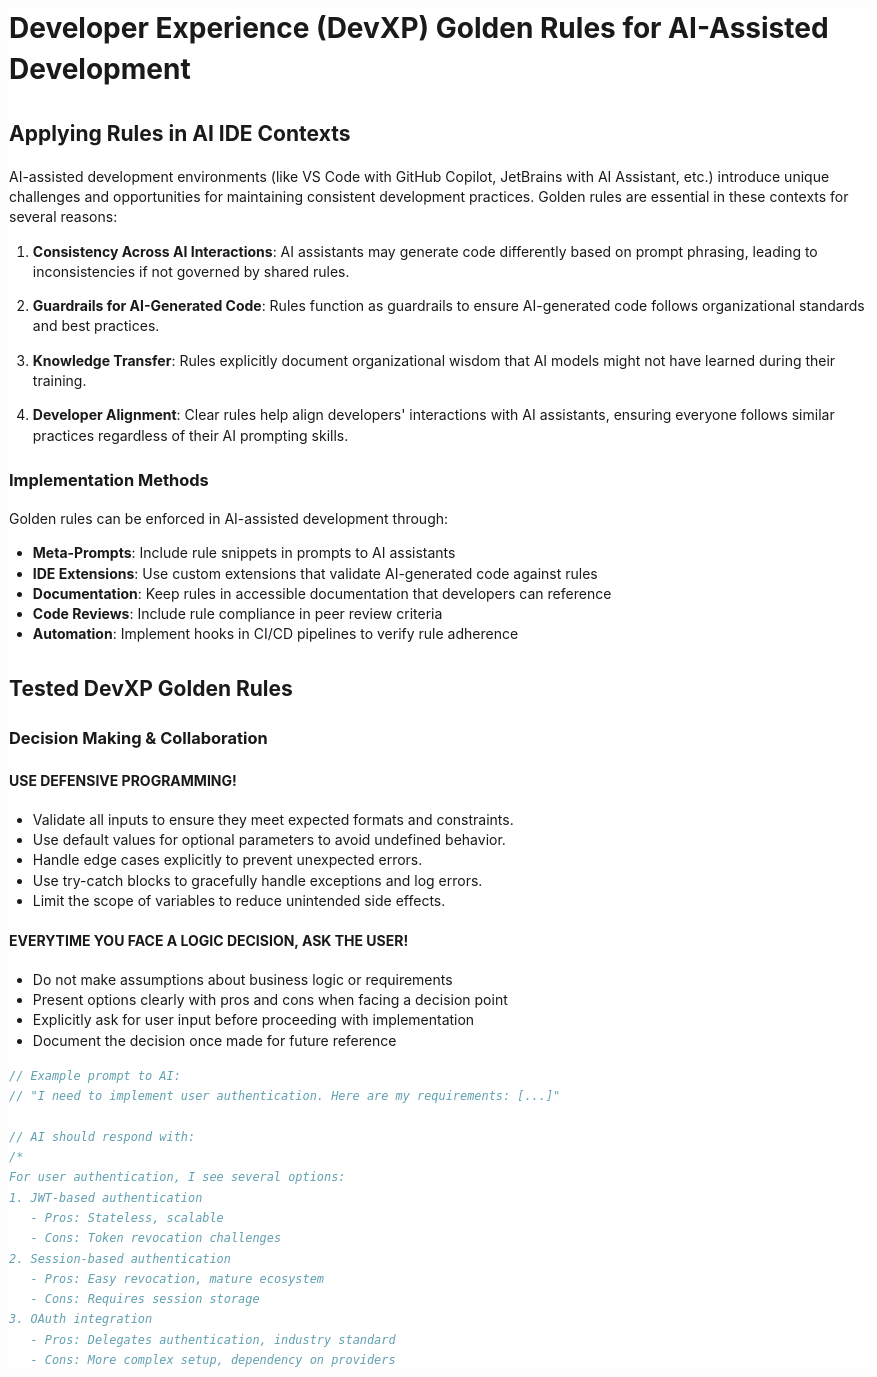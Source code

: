 # Developer Experience (DevXP) Golden Rules for AI-Assisted Development

## Applying Rules in AI IDE Contexts

AI-assisted development environments (like VS Code with GitHub Copilot, JetBrains with AI Assistant, etc.) introduce unique challenges and opportunities for maintaining consistent development practices. Golden rules are essential in these contexts for several reasons:

1. **Consistency Across AI Interactions**: AI assistants may generate code differently based on prompt phrasing, leading to inconsistencies if not governed by shared rules.

2. **Guardrails for AI-Generated Code**: Rules function as guardrails to ensure AI-generated code follows organizational standards and best practices.

3. **Knowledge Transfer**: Rules explicitly document organizational wisdom that AI models might not have learned during their training.

4. **Developer Alignment**: Clear rules help align developers' interactions with AI assistants, ensuring everyone follows similar practices regardless of their AI prompting skills.

### Implementation Methods

Golden rules can be enforced in AI-assisted development through:

- **Meta-Prompts**: Include rule snippets in prompts to AI assistants
- **IDE Extensions**: Use custom extensions that validate AI-generated code against rules
- **Documentation**: Keep rules in accessible documentation that developers can reference
- **Code Reviews**: Include rule compliance in peer review criteria
- **Automation**: Implement hooks in CI/CD pipelines to verify rule adherence

## Tested DevXP Golden Rules

### Decision Making & Collaboration

#### **USE DEFENSIVE PROGRAMMING!**
- Validate all inputs to ensure they meet expected formats and constraints.
- Use default values for optional parameters to avoid undefined behavior.
- Handle edge cases explicitly to prevent unexpected errors.
- Use try-catch blocks to gracefully handle exceptions and log errors.
- Limit the scope of variables to reduce unintended side effects.

#### **EVERYTIME YOU FACE A LOGIC DECISION, ASK THE USER!**
- Do not make assumptions about business logic or requirements
- Present options clearly with pros and cons when facing a decision point
- Explicitly ask for user input before proceeding with implementation
- Document the decision once made for future reference

```typescript
// Example prompt to AI:
// "I need to implement user authentication. Here are my requirements: [...]"

// AI should respond with:
/*
For user authentication, I see several options:
1. JWT-based authentication
   - Pros: Stateless, scalable
   - Cons: Token revocation challenges
2. Session-based authentication
   - Pros: Easy revocation, mature ecosystem
   - Cons: Requires session storage
3. OAuth integration
   - Pros: Delegates authentication, industry standard
   - Cons: More complex setup, dependency on providers
```